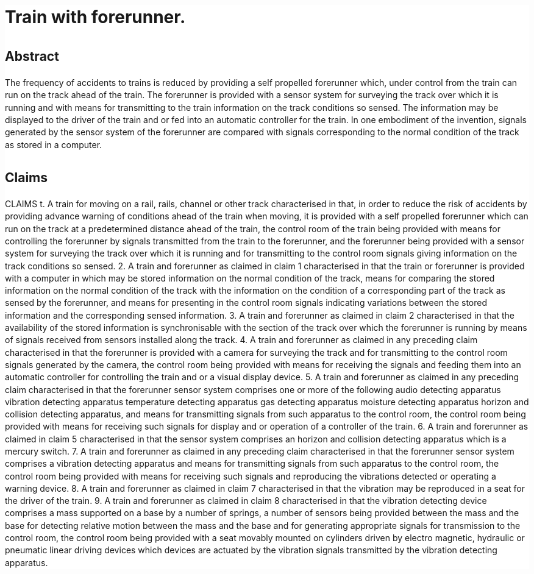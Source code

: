 # Train with forerunner.

## Abstract
The frequency of accidents to trains is reduced by providing a self propelled forerunner which, under control from the train can run on the track ahead of the train. The forerunner is provided with a sensor system for surveying the track over which it is running and with means for transmitting to the train information on the track conditions so sensed. The information may be displayed to the driver of the train and or fed into an automatic controller for the train. In one embodiment of the invention, signals generated by the sensor system of the forerunner are compared with signals corresponding to the normal condition of the track as stored in a computer.

## Claims
CLAIMS t. A train for moving on a rail, rails, channel or other track characterised in that, in order to reduce the risk of accidents by providing advance warning of conditions ahead of the train when moving, it is provided with a self propelled forerunner which can run on the track at a predetermined distance ahead of the train, the control room of the train being provided with means for controlling the forerunner by signals transmitted from the train to the forerunner, and the forerunner being provided with a sensor system for surveying the track over which it is running and for transmitting to the control room signals giving information on the track conditions so sensed. 2. A train and forerunner as claimed in claim 1 characterised in that the train or forerunner is provided with a computer in which may be stored information on the normal condition of the track, means for comparing the stored information on the normal condition of the track with the information on the condition of a corresponding part of the track as sensed by the forerunner, and means for presenting in the control room signals indicating variations between the stored information and the corresponding sensed information. 3. A train and forerunner as claimed in claim 2 characterised in that the availability of the stored information is synchronisable with the section of the track over which the forerunner is running by means of signals received from sensors installed along the track. 4. A train and forerunner as claimed in any preceding claim characterised in that the forerunner is provided with a camera for surveying the track and for transmitting to the control room signals generated by the camera, the control room being provided with means for receiving the signals and feeding them into an automatic controller for controlling the train and or a visual display device. 5. A train and forerunner as claimed in any preceding claim characterised in that the forerunner sensor system comprises one or more of the following audio detecting apparatus vibration detecting apparatus temperature detecting apparatus gas detecting apparatus moisture detecting apparatus horizon and collision detecting apparatus, and means for transmitting signals from such apparatus to the control room, the control room being provided with means for receiving such signals for display and or operation of a controller of the train. 6. A train and forerunner as claimed in claim 5 characterised in that the sensor system comprises an horizon and collision detecting apparatus which is a mercury switch. 7. A train and forerunner as claimed in any preceding claim characterised in that the forerunner sensor system comprises a vibration detecting apparatus and means for transmitting signals from such apparatus to the control room, the control room being provided with means for receiving such signals and reproducing the vibrations detected or operating a warning device. 8. A train and forerunner as claimed in claim 7 characterised in that the vibration may be reproduced in a seat for the driver of the train. 9. A train and forerunner as claimed in claim 8 characterised in that the vibration detecting device comprises a mass supported on a base by a number of springs, a number of sensors being provided between the mass and the base for detecting relative motion between the mass and the base and for generating appropriate signals for transmission to the control room, the control room being provided with a seat movably mounted on cylinders driven by electro magnetic, hydraulic or pneumatic linear driving devices which devices are actuated by the vibration signals transmitted by the vibration detecting apparatus.

